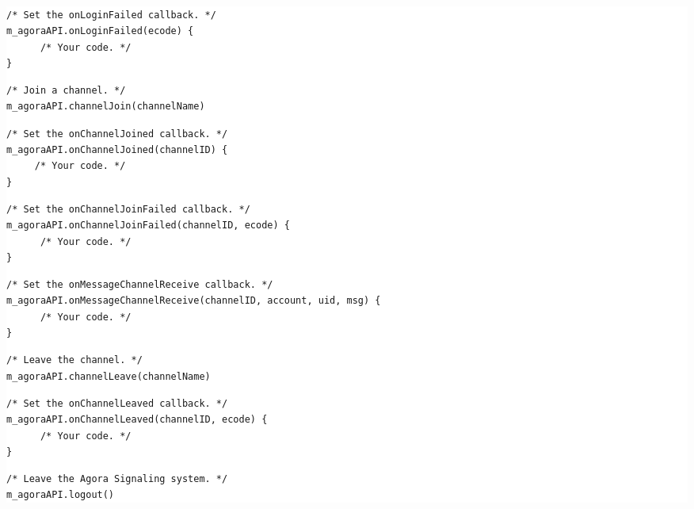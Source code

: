 ```
/* Set the onLoginFailed callback. */
m_agoraAPI.onLoginFailed(ecode) {
      /* Your code. */
}
```

```
/* Join a channel. */
m_agoraAPI.channelJoin(channelName)
```

```
/* Set the onChannelJoined callback. */
m_agoraAPI.onChannelJoined(channelID) {
     /* Your code. */
}
```

```
/* Set the onChannelJoinFailed callback. */
m_agoraAPI.onChannelJoinFailed(channelID, ecode) {
      /* Your code. */
}
```

```
/* Set the onMessageChannelReceive callback. */
m_agoraAPI.onMessageChannelReceive(channelID, account, uid, msg) {
      /* Your code. */
}
```

```
/* Leave the channel. */
m_agoraAPI.channelLeave(channelName)
```

```
/* Set the onChannelLeaved callback. */
m_agoraAPI.onChannelLeaved(channelID, ecode) {
      /* Your code. */
}
```

```
/* Leave the Agora Signaling system. */
m_agoraAPI.logout()
```


